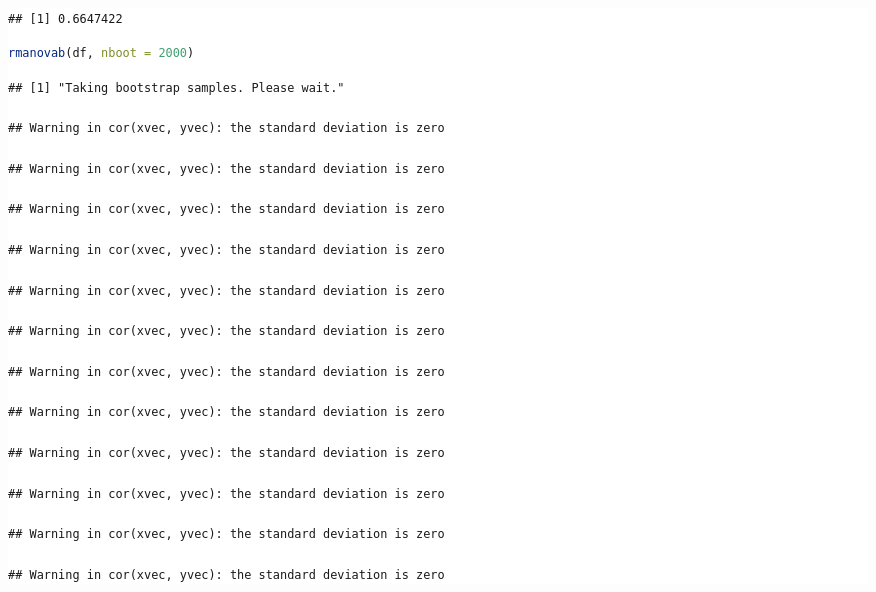     ## [1] 0.6647422

``` r
rmanovab(df, nboot = 2000)
```

    ## [1] "Taking bootstrap samples. Please wait."

    ## Warning in cor(xvec, yvec): the standard deviation is zero
    
    ## Warning in cor(xvec, yvec): the standard deviation is zero
    
    ## Warning in cor(xvec, yvec): the standard deviation is zero
    
    ## Warning in cor(xvec, yvec): the standard deviation is zero
    
    ## Warning in cor(xvec, yvec): the standard deviation is zero
    
    ## Warning in cor(xvec, yvec): the standard deviation is zero
    
    ## Warning in cor(xvec, yvec): the standard deviation is zero
    
    ## Warning in cor(xvec, yvec): the standard deviation is zero
    
    ## Warning in cor(xvec, yvec): the standard deviation is zero
    
    ## Warning in cor(xvec, yvec): the standard deviation is zero
    
    ## Warning in cor(xvec, yvec): the standard deviation is zero
    
    ## Warning in cor(xvec, yvec): the standard deviation is zero
    